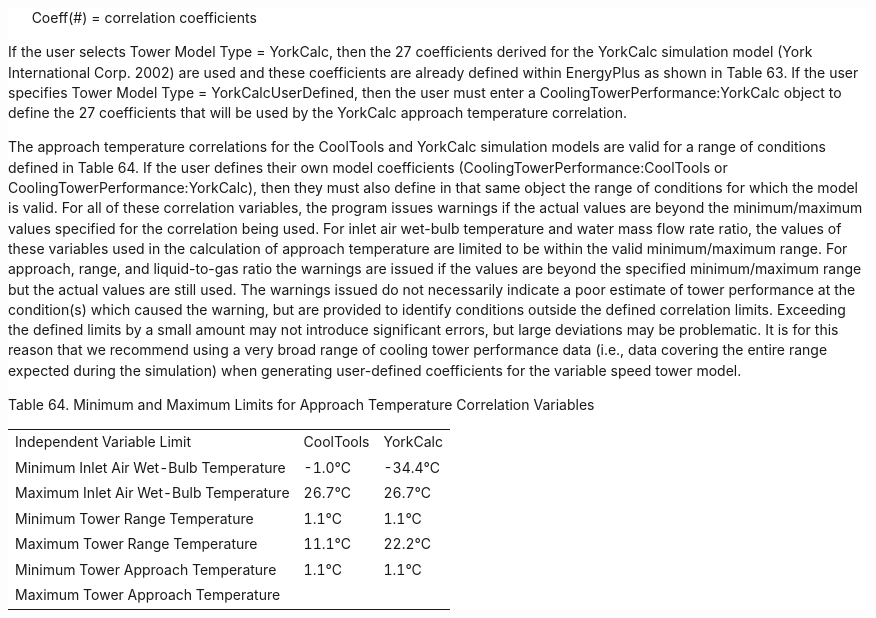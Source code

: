       Coeff(\#) = correlation coefficients



If the user selects Tower Model Type = YorkCalc, then the 27 coefficients derived for the YorkCalc simulation model (York International Corp. 2002) are used and these coefficients are already defined within EnergyPlus as shown in Table 63. If the user specifies Tower Model Type = YorkCalcUserDefined, then the user must enter a CoolingTowerPerformance:YorkCalc object to define the 27 coefficients that will be used by the YorkCalc approach temperature correlation.

The approach temperature correlations for the CoolTools and YorkCalc simulation models are valid for a range of conditions defined in Table 64. If the user defines their own model coefficients (CoolingTowerPerformance:CoolTools or CoolingTowerPerformance:YorkCalc), then they must also define in that same object the range of conditions for which the model is valid. For all of these correlation variables, the program issues warnings if the actual values are beyond the minimum/maximum values specified for the correlation being used. For inlet air wet-bulb temperature and water mass flow rate ratio, the values of these variables used in the calculation of approach temperature are limited to be within the valid minimum/maximum range. For approach, range, and liquid-to-gas ratio the warnings are issued if the values are beyond the specified minimum/maximum range but the actual values are still used. The warnings issued do not necessarily indicate a poor estimate of tower performance at the condition(s) which caused the warning, but are provided to identify conditions outside the defined correlation limits. Exceeding the defined limits by a small amount may not introduce significant errors, but large deviations may be problematic. It is for this reason that we recommend using a very broad range of cooling tower performance data (i.e., data covering the entire range expected during the simulation) when generating user-defined coefficients for the variable speed tower model.





Table 64. Minimum and Maximum Limits for Approach Temperature Correlation Variables

<table class="table table-striped">






<tr>
<td>Independent Variable Limit</td>
<td>CoolTools</td>
<td>YorkCalc</td>
</tr>
<tr>
<td>Minimum Inlet Air Wet-Bulb Temperature</td>
<td>-1.0°C</td>
<td>-34.4°C</td>
</tr>
<tr>
<td>Maximum Inlet Air Wet-Bulb Temperature</td>
<td>26.7°C</td>
<td>26.7°C</td>
</tr>
<tr>
<td>Minimum Tower Range Temperature</td>
<td>1.1°C</td>
<td>1.1°C</td>
</tr>
<tr>
<td>Maximum Tower Range Temperature</td>
<td>11.1°C</td>
<td>22.2°C</td>
</tr>
<tr>
<td>Minimum Tower Approach Temperature</td>
<td>1.1°C</td>
<td>1.1°C</td>
</tr>
<tr>
<td>Maximum Tower Approach Temperature</td>
